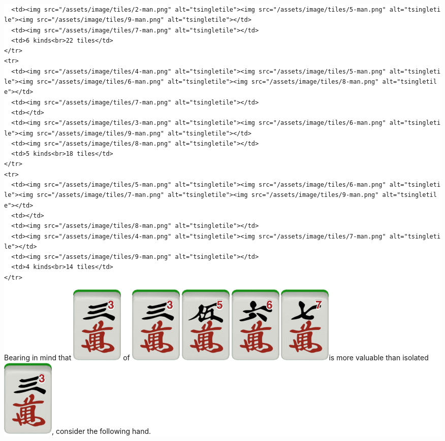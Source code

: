       <td><img src="/assets/image/tiles/2-man.png" alt="tsingletile"><img src="/assets/image/tiles/5-man.png" alt="tsingletile"><img src="/assets/image/tiles/9-man.png" alt="tsingletile"></td>
      <td><img src="/assets/image/tiles/7-man.png" alt="tsingletile"></td>
      <td>6 kinds<br>22 tiles</td>
    </tr>
    <tr>
      <td><img src="/assets/image/tiles/4-man.png" alt="tsingletile"><img src="/assets/image/tiles/5-man.png" alt="tsingletile"><img src="/assets/image/tiles/6-man.png" alt="tsingletile"><img src="/assets/image/tiles/8-man.png" alt="tsingletile"></td>
      <td><img src="/assets/image/tiles/7-man.png" alt="tsingletile"></td>
      <td></td>
      <td><img src="/assets/image/tiles/3-man.png" alt="tsingletile"><img src="/assets/image/tiles/6-man.png" alt="tsingletile"><img src="/assets/image/tiles/9-man.png" alt="tsingletile"></td>
      <td><img src="/assets/image/tiles/8-man.png" alt="tsingletile"></td>
      <td>5 kinds<br>18 tiles</td>
    </tr>
    <tr>
      <td><img src="/assets/image/tiles/5-man.png" alt="tsingletile"><img src="/assets/image/tiles/6-man.png" alt="tsingletile"><img src="/assets/image/tiles/7-man.png" alt="tsingletile"><img src="/assets/image/tiles/9-man.png" alt="tsingletile"></td>
      <td></td>
      <td><img src="/assets/image/tiles/8-man.png" alt="tsingletile"></td>
      <td><img src="/assets/image/tiles/4-man.png" alt="tsingletile"><img src="/assets/image/tiles/7-man.png" alt="tsingletile"></td>
      <td><img src="/assets/image/tiles/9-man.png" alt="tsingletile"></td>
      <td>4 kinds<br>14 tiles</td>
    </tr>
  </tbody>
</table>

Bearing in mind that  ![singletile](../../assets/image/tiles/3-man.png) of ![singletile](../../assets/image/tiles/3-man.png) ![singletile](../../assets/image/tiles/5-man.png) ![singletile](../../assets/image/tiles/6-man.png) ![singletile](../../assets/image/tiles/7-man.png)is more valuable than isolated ‌ ![singletile](../../assets/image/tiles/3-man.png), consider the following hand.

